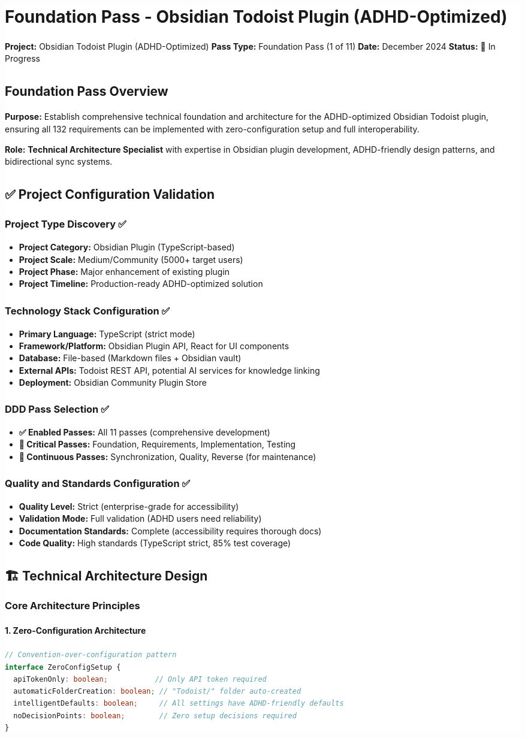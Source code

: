 # Foundation Pass - Obsidian Todoist Plugin (ADHD-Optimized)

**Project:** Obsidian Todoist Plugin (ADHD-Optimized)
**Pass Type:** Foundation Pass (1 of 11)
**Date:** December 2024
**Status:** 🚀 In Progress

## Foundation Pass Overview

**Purpose:** Establish comprehensive technical foundation and architecture for the ADHD-optimized Obsidian Todoist plugin, ensuring all 132 requirements can be implemented with zero-configuration setup and full interoperability.

**Role:** **Technical Architecture Specialist** with expertise in Obsidian plugin development, ADHD-friendly design patterns, and bidirectional sync systems.

## ✅ Project Configuration Validation

### Project Type Discovery ✅
- **Project Category:** Obsidian Plugin (TypeScript-based)
- **Project Scale:** Medium/Community (5000+ target users)
- **Project Phase:** Major enhancement of existing plugin
- **Project Timeline:** Production-ready ADHD-optimized solution

### Technology Stack Configuration ✅
- **Primary Language:** TypeScript (strict mode)
- **Framework/Platform:** Obsidian Plugin API, React for UI components
- **Database:** File-based (Markdown files + Obsidian vault)
- **External APIs:** Todoist REST API, potential AI services for knowledge linking
- **Deployment:** Obsidian Community Plugin Store

### DDD Pass Selection ✅
- **✅ Enabled Passes:** All 11 passes (comprehensive development)
- **🎯 Critical Passes:** Foundation, Requirements, Implementation, Testing
- **🔄 Continuous Passes:** Synchronization, Quality, Reverse (for maintenance)

### Quality and Standards Configuration ✅
- **Quality Level:** Strict (enterprise-grade for accessibility)
- **Validation Mode:** Full validation (ADHD users need reliability)
- **Documentation Standards:** Complete (accessibility requires thorough docs)
- **Code Quality:** High standards (TypeScript strict, 85% test coverage)

## 🏗️ Technical Architecture Design

### Core Architecture Principles

#### 1. Zero-Configuration Architecture
```typescript
// Convention-over-configuration pattern
interface ZeroConfigSetup {
  apiTokenOnly: boolean;           // Only API token required
  automaticFolderCreation: boolean; // "Todoist/" folder auto-created
  intelligentDefaults: boolean;     // All settings have ADHD-friendly defaults
  noDecisionPoints: boolean;        // Zero setup decisions required
}
```
